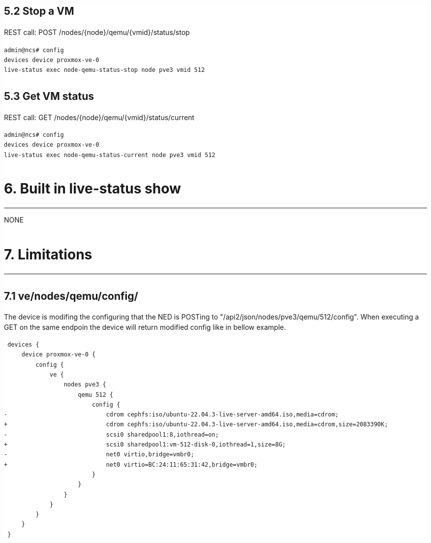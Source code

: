   ## 5.2 Stop a VM

  REST call: POST /nodes/{node}/qemu/{vmid}/status/stop

  ```
  admin@ncs# config
  devices device proxmox-ve-0
  live-status exec node-qemu-status-stop node pve3 vmid 512
  ```

  ## 5.3 Get VM status

  REST call: GET /nodes/{node}/qemu/{vmid}/status/current

  ```
  admin@ncs# config
  devices device proxmox-ve-0
  live-status exec node-qemu-status-current node pve3 vmid 512
  ```


# 6. Built in live-status show
------------------------------

  NONE


# 7. Limitations
----------------

  ## 7.1 ve/nodes/qemu/config/

  The device is modifing the configuring that the NED is POSTing to "/api2/json/nodes/pve3/qemu/512/config".
  When executing a GET on the same endpoin the device will return modified config like in bellow example.

  ```
   devices {
       device proxmox-ve-0 {
           config {
               ve {
                   nodes pve3 {
                       qemu 512 {
                           config {
  -                            cdrom cephfs:iso/ubuntu-22.04.3-live-server-amd64.iso,media=cdrom;
  +                            cdrom cephfs:iso/ubuntu-22.04.3-live-server-amd64.iso,media=cdrom,size=2083390K;
  -                            scsi0 sharedpool1:8,iothread=on;
  +                            scsi0 sharedpool1:vm-512-disk-0,iothread=1,size=8G;
  -                            net0 virtio,bridge=vmbr0;
  +                            net0 virtio=BC:24:11:65:31:42,bridge=vmbr0;
                           }
                       }
                   }
               }
           }
       }
   }

  ```
